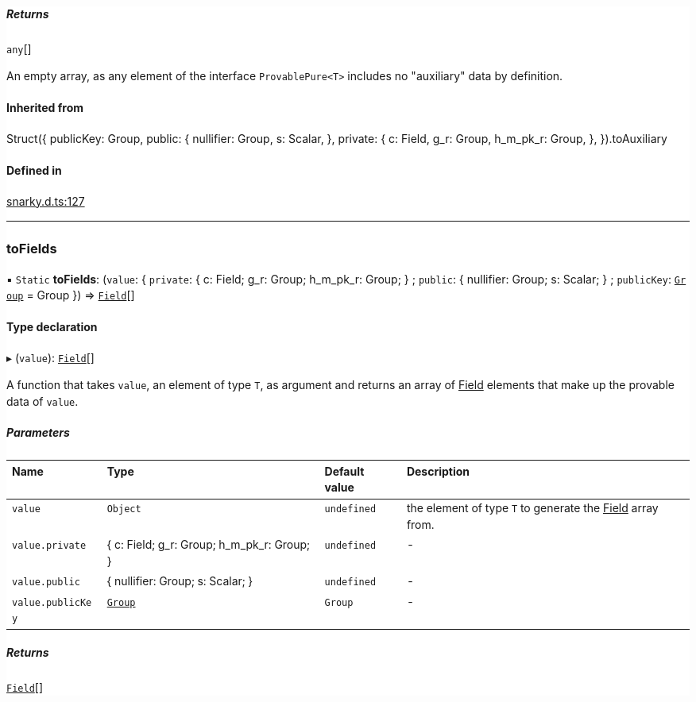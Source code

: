 ##### Returns

`any`[]

An empty array, as any element of the interface `ProvablePure<T>` includes no "auxiliary" data by definition.

#### Inherited from

Struct(\{
  publicKey: Group,
  public: \{
    nullifier: Group,
    s: Scalar,
  },
  private: \{
    c: Field,
    g\_r: Group,
    h\_m\_pk\_r: Group,
  },
}).toAuxiliary

#### Defined in

[snarky.d.ts:127](https://github.com/o1-labs/o1js/blob/64a4beb/src/snarky.d.ts#L127)

___

### toFields

▪ `Static` **toFields**: (`value`: \{ `private`: \{ c: Field; g\_r: Group; h\_m\_pk\_r: Group; } ; `public`: \{ nullifier: Group; s: Scalar; } ; `publicKey`: [`Group`](Group.md) = Group }) => [`Field`](Field.md)[]

#### Type declaration

▸ (`value`): [`Field`](Field.md)[]

A function that takes `value`, an element of type `T`, as argument and returns an array of [Field](Field.md) elements that make up the provable data of `value`.

##### Parameters

| Name | Type | Default value | Description |
| :------ | :------ | :------ | :------ |
| `value` | `Object` | `undefined` | the element of type `T` to generate the [Field](Field.md) array from. |
| `value.private` | \{ c: Field; g\_r: Group; h\_m\_pk\_r: Group; } | `undefined` | - |
| `value.public` | \{ nullifier: Group; s: Scalar; } | `undefined` | - |
| `value.publicKey` | [`Group`](Group.md) | `Group` | - |

##### Returns

[`Field`](Field.md)[]
